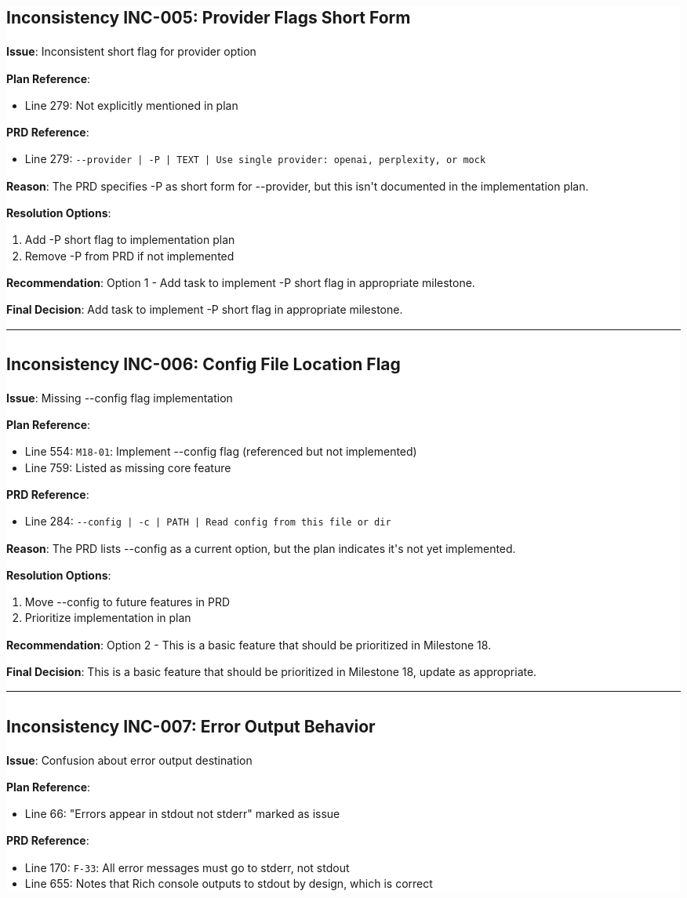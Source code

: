 
## Inconsistency INC-005: Provider Flags Short Form

**Issue**: Inconsistent short flag for provider option

**Plan Reference**:
- Line 279: Not explicitly mentioned in plan

**PRD Reference**:
- Line 279: `--provider | -P | TEXT | Use single provider: openai, perplexity, or mock`

**Reason**: The PRD specifies -P as short form for --provider, but this isn't documented in the implementation plan.

**Resolution Options**:
1. Add -P short flag to implementation plan
2. Remove -P from PRD if not implemented

**Recommendation**: Option 1 - Add task to implement -P short flag in appropriate milestone.

**Final Decision**: Add task to implement -P short flag in appropriate milestone.

---

## Inconsistency INC-006: Config File Location Flag

**Issue**: Missing --config flag implementation

**Plan Reference**:
- Line 554: `M18-01`: Implement --config flag (referenced but not implemented)
- Line 759: Listed as missing core feature

**PRD Reference**:
- Line 284: `--config | -c | PATH | Read config from this file or dir`

**Reason**: The PRD lists --config as a current option, but the plan indicates it's not yet implemented.

**Resolution Options**:
1. Move --config to future features in PRD
2. Prioritize implementation in plan

**Recommendation**: Option 2 - This is a basic feature that should be prioritized in Milestone 18.

**Final Decision**: This is a basic feature that should be prioritized in Milestone 18, update as appropriate.

---

## Inconsistency INC-007: Error Output Behavior

**Issue**: Confusion about error output destination

**Plan Reference**:
- Line 66: "Errors appear in stdout not stderr" marked as issue

**PRD Reference**:
- Line 170: `F-33`: All error messages must go to stderr, not stdout
- Line 655: Notes that Rich console outputs to stdout by design, which is correct

